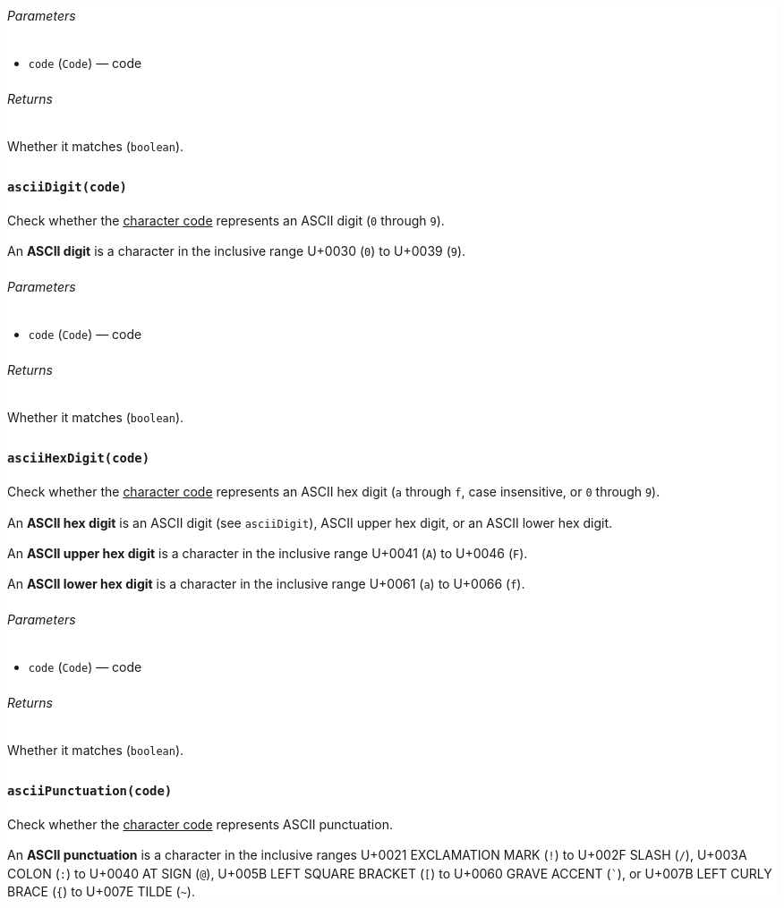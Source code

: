 ###### Parameters

*   `code` (`Code`)
    — code

###### Returns

Whether it matches (`boolean`).

### `asciiDigit(code)`

Check whether the [character code][code] represents an ASCII digit (`0` through
`9`).

An **ASCII digit** is a character in the inclusive range U+0030 (`0`) to
U+0039 (`9`).

###### Parameters

*   `code` (`Code`)
    — code

###### Returns

Whether it matches (`boolean`).

### `asciiHexDigit(code)`

Check whether the [character code][code] represents an ASCII hex digit (`a`
through `f`, case insensitive, or `0` through `9`).

An **ASCII hex digit** is an ASCII digit (see `asciiDigit`), ASCII upper hex
digit, or an ASCII lower hex digit.

An **ASCII upper hex digit** is a character in the inclusive range U+0041
(`A`) to U+0046 (`F`).

An **ASCII lower hex digit** is a character in the inclusive range U+0061
(`a`) to U+0066 (`f`).

###### Parameters

*   `code` (`Code`)
    — code

###### Returns

Whether it matches (`boolean`).

### `asciiPunctuation(code)`

Check whether the [character code][code] represents ASCII punctuation.

An **ASCII punctuation** is a character in the inclusive ranges U+0021
EXCLAMATION MARK (`!`) to U+002F SLASH (`/`), U+003A COLON (`:`) to U+0040 AT
SIGN (`@`), U+005B LEFT SQUARE BRACKET (`[`) to U+0060 GRAVE ACCENT
(`` ` ``), or U+007B LEFT CURLY BRACE (`{`) to U+007E TILDE (`~`).


[build-badge]: https://github.com/micromark/micromark/workflows/main/badge.svg
[build]: https://github.com/micromark/micromark/actions
[coverage-badge]: https://img.shields.io/codecov/c/github/micromark/micromark.svg
[coverage]: https://codecov.io/github/micromark/micromark
[downloads-badge]: https://img.shields.io/npm/dm/micromark-util-character.svg
[downloads]: https://www.npmjs.com/package/micromark-util-character
[bundle-size-badge]: https://img.shields.io/bundlephobia/minzip/micromark-util-character.svg
[bundle-size]: https://bundlephobia.com/result?p=micromark-util-character
[sponsors-badge]: https://opencollective.com/unified/sponsors/badge.svg
[backers-badge]: https://opencollective.com/unified/backers/badge.svg
[opencollective]: https://opencollective.com/unified
[npm]: https://docs.npmjs.com/cli/install
[esm]: https://gist.github.com/sindresorhus/a39789f98801d908bbc7ff3ecc99d99c
[esmsh]: https://esm.sh
[chat-badge]: https://img.shields.io/badge/chat-discussions-success.svg
[chat]: https://github.com/micromark/micromark/discussions
[license]: https://github.com/micromark/micromark/blob/main/license
[author]: https://wooorm.com
[health]: https://github.com/micromark/.github
[securitymd]: https://github.com/micromark/.github/blob/main/security.md
[contributing]: https://github.com/micromark/.github/blob/main/contributing.md
[support]: https://github.com/micromark/.github/blob/main/support.md
[coc]: https://github.com/micromark/.github/blob/main/code-of-conduct.md
[typescript]: https://www.typescriptlang.org
[micromark]: https://github.com/micromark/micromark
[code]: https://github.com/micromark/micromark#preprocess
[api-ascii-alpha]: #asciialphacode
[api-ascii-alphanumeric]: #asciialphanumericcode
[api-ascii-atext]: #asciiatextcode
[api-ascii-control]: #asciicontrolcode
[api-ascii-digit]: #asciidigitcode
[api-ascii-hex-digit]: #asciihexdigitcode
[api-ascii-punctuation]: #asciipunctuationcode
[api-markdown-line-ending]: #markdownlineendingcode
[api-markdown-line-ending-or-space]: #markdownlineendingorspacecode
[api-markdown-space]: #markdownspacecode
[api-unicode-punctuation]: #unicodepunctuationcode
[api-unicode-whitespace]: #unicodewhitespacecode